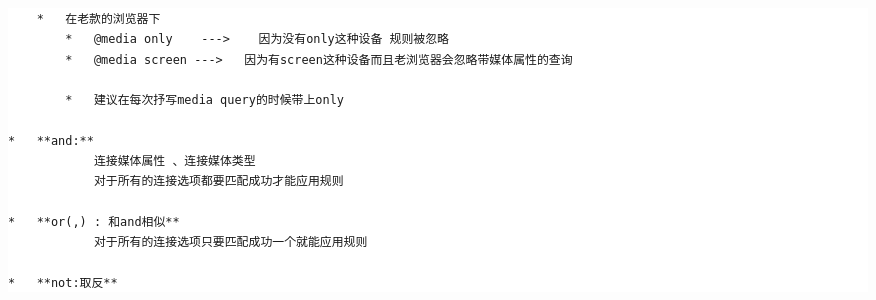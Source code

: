 	    *	在老款的浏览器下
	   		*	@media only    --->    因为没有only这种设备 规则被忽略
	   		*	@media screen --->   因为有screen这种设备而且老浏览器会忽略带媒体属性的查询
	   			
	   		*	建议在每次抒写media query的时候带上only
	   	
	*	**and:**
	   			连接媒体属性 、连接媒体类型
	   			对于所有的连接选项都要匹配成功才能应用规则
	   		
	*	**or(,) : 和and相似**
	   			对于所有的连接选项只要匹配成功一个就能应用规则
	   		
	*	**not:取反**
